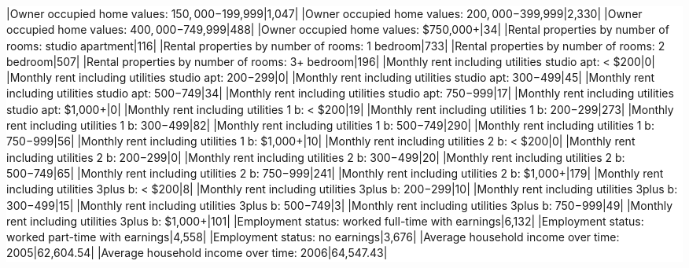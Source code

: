 |Owner occupied home values: $150,000-$199,999|1,047|
|Owner occupied home values: $200,000-$399,999|2,330|
|Owner occupied home values: $400,000-$749,999|488|
|Owner occupied home values: $750,000+|34|
|Rental properties by number of rooms: studio apartment|116|
|Rental properties by number of rooms: 1 bedroom|733|
|Rental properties by number of rooms: 2 bedroom|507|
|Rental properties by number of rooms: 3+ bedroom|196|
|Monthly rent including utilities studio apt: < $200|0|
|Monthly rent including utilities studio apt: $200-$299|0|
|Monthly rent including utilities studio apt: $300-$499|45|
|Monthly rent including utilities studio apt: $500-$749|34|
|Monthly rent including utilities studio apt: $750-$999|17|
|Monthly rent including utilities studio apt: $1,000+|0|
|Monthly rent including utilities 1 b: < $200|19|
|Monthly rent including utilities 1 b: $200-$299|273|
|Monthly rent including utilities 1 b: $300-$499|82|
|Monthly rent including utilities 1 b: $500-$749|290|
|Monthly rent including utilities 1 b: $750-$999|56|
|Monthly rent including utilities 1 b: $1,000+|10|
|Monthly rent including utilities 2 b: < $200|0|
|Monthly rent including utilities 2 b: $200-$299|0|
|Monthly rent including utilities 2 b: $300-$499|20|
|Monthly rent including utilities 2 b: $500-$749|65|
|Monthly rent including utilities 2 b: $750-$999|241|
|Monthly rent including utilities 2 b: $1,000+|179|
|Monthly rent including utilities 3plus b: < $200|8|
|Monthly rent including utilities 3plus b: $200-$299|10|
|Monthly rent including utilities 3plus b: $300-$499|15|
|Monthly rent including utilities 3plus b: $500-$749|3|
|Monthly rent including utilities 3plus b: $750-$999|49|
|Monthly rent including utilities 3plus b: $1,000+|101|
|Employment status: worked full-time with earnings|6,132|
|Employment status: worked part-time with earnings|4,558|
|Employment status: no earnings|3,676|
|Average household income over time: 2005|62,604.54|
|Average household income over time: 2006|64,547.43|